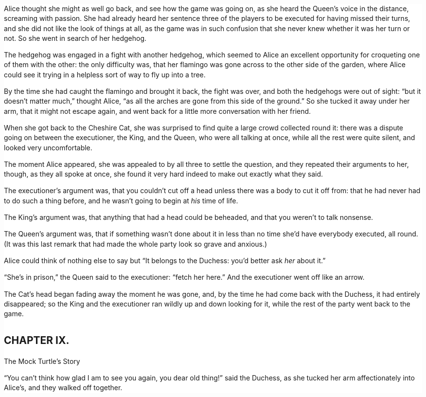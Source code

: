 Alice thought she might as well go back, and see how the game was going on, as
she heard the Queen’s voice in the distance, screaming with passion. She had
already heard her sentence three of the players to be executed for having
missed their turns, and she did not like the look of things at all, as the
game was in such confusion that she never knew whether it was her turn or not.
So she went in search of her hedgehog.

The hedgehog was engaged in a fight with another hedgehog, which seemed to
Alice an excellent opportunity for croqueting one of them with the other: the
only difficulty was, that her flamingo was gone across to the other side of
the garden, where Alice could see it trying in a helpless sort of way to fly
up into a tree.

By the time she had caught the flamingo and brought it back, the fight was
over, and both the hedgehogs were out of sight: “but it doesn’t matter much,”
thought Alice, “as all the arches are gone from this side of the ground.” So
she tucked it away under her arm, that it might not escape again, and went
back for a little more conversation with her friend.

When she got back to the Cheshire Cat, she was surprised to find quite a large
crowd collected round it: there was a dispute going on between the
executioner, the King, and the Queen, who were all talking at once, while all
the rest were quite silent, and looked very uncomfortable.

The moment Alice appeared, she was appealed to by all three to settle the
question, and they repeated their arguments to her, though, as they all spoke
at once, she found it very hard indeed to make out exactly what they said.

The executioner’s argument was, that you couldn’t cut off a head unless there
was a body to cut it off from: that he had never had to do such a thing
before, and he wasn’t going to begin at _his_ time of life.

The King’s argument was, that anything that had a head could be beheaded, and
that you weren’t to talk nonsense.

The Queen’s argument was, that if something wasn’t done about it in less than
no time she’d have everybody executed, all round. (It was this last remark
that had made the whole party look so grave and anxious.)

Alice could think of nothing else to say but “It belongs to the Duchess: you’d
better ask _her_ about it.”

“She’s in prison,” the Queen said to the executioner: “fetch her here.” And
the executioner went off like an arrow.

The Cat’s head began fading away the moment he was gone, and, by the time he
had come back with the Duchess, it had entirely disappeared; so the King and
the executioner ran wildly up and down looking for it, while the rest of the
party went back to the game.

## CHAPTER IX.  
The Mock Turtle’s Story

“You can’t think how glad I am to see you again, you dear old thing!” said the
Duchess, as she tucked her arm affectionately into Alice’s, and they walked
off together.
